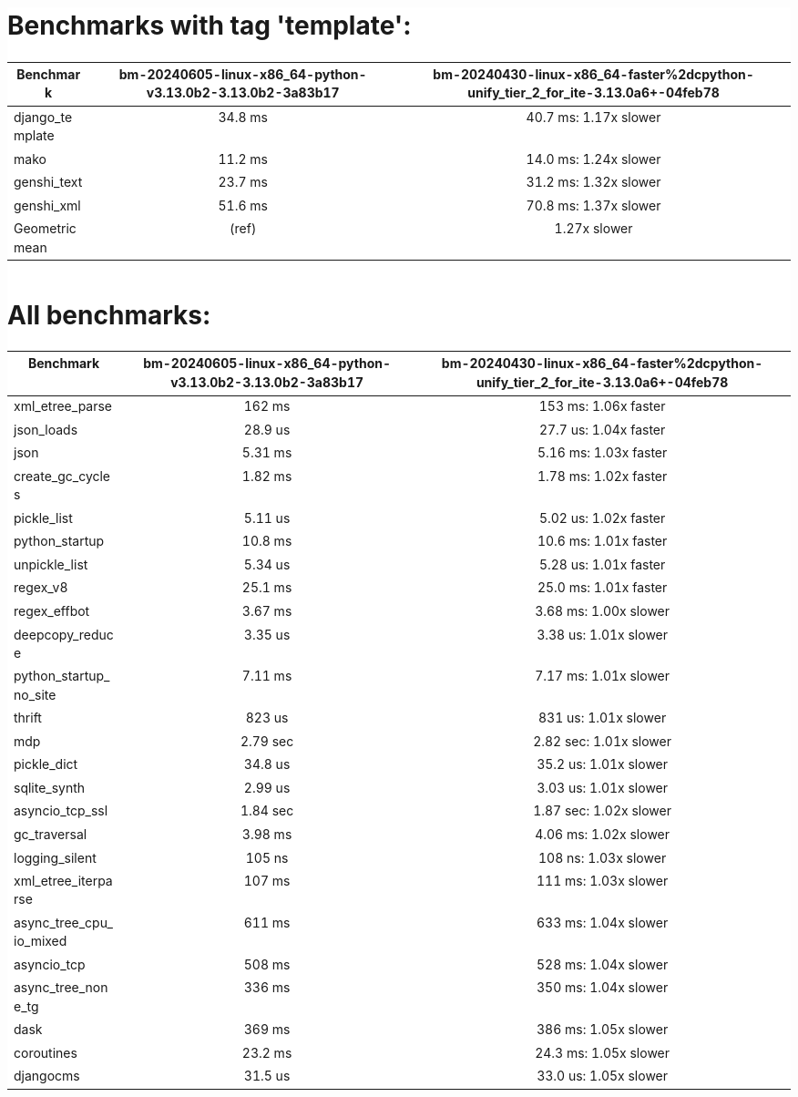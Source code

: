 Benchmarks with tag 'template':
===============================

| Benchmark       | bm-20240605-linux-x86_64-python-v3.13.0b2-3.13.0b2-3a83b17 | bm-20240430-linux-x86_64-faster%2dcpython-unify_tier_2_for_ite-3.13.0a6+-04feb78 |
|-----------------|:----------------------------------------------------------:|:--------------------------------------------------------------------------------:|
| django_template | 34.8 ms                                                    | 40.7 ms: 1.17x slower                                                            |
| mako            | 11.2 ms                                                    | 14.0 ms: 1.24x slower                                                            |
| genshi_text     | 23.7 ms                                                    | 31.2 ms: 1.32x slower                                                            |
| genshi_xml      | 51.6 ms                                                    | 70.8 ms: 1.37x slower                                                            |
| Geometric mean  | (ref)                                                      | 1.27x slower                                                                     |

All benchmarks:
===============

| Benchmark                  | bm-20240605-linux-x86_64-python-v3.13.0b2-3.13.0b2-3a83b17 | bm-20240430-linux-x86_64-faster%2dcpython-unify_tier_2_for_ite-3.13.0a6+-04feb78 |
|----------------------------|:----------------------------------------------------------:|:--------------------------------------------------------------------------------:|
| xml_etree_parse            | 162 ms                                                     | 153 ms: 1.06x faster                                                             |
| json_loads                 | 28.9 us                                                    | 27.7 us: 1.04x faster                                                            |
| json                       | 5.31 ms                                                    | 5.16 ms: 1.03x faster                                                            |
| create_gc_cycles           | 1.82 ms                                                    | 1.78 ms: 1.02x faster                                                            |
| pickle_list                | 5.11 us                                                    | 5.02 us: 1.02x faster                                                            |
| python_startup             | 10.8 ms                                                    | 10.6 ms: 1.01x faster                                                            |
| unpickle_list              | 5.34 us                                                    | 5.28 us: 1.01x faster                                                            |
| regex_v8                   | 25.1 ms                                                    | 25.0 ms: 1.01x faster                                                            |
| regex_effbot               | 3.67 ms                                                    | 3.68 ms: 1.00x slower                                                            |
| deepcopy_reduce            | 3.35 us                                                    | 3.38 us: 1.01x slower                                                            |
| python_startup_no_site     | 7.11 ms                                                    | 7.17 ms: 1.01x slower                                                            |
| thrift                     | 823 us                                                     | 831 us: 1.01x slower                                                             |
| mdp                        | 2.79 sec                                                   | 2.82 sec: 1.01x slower                                                           |
| pickle_dict                | 34.8 us                                                    | 35.2 us: 1.01x slower                                                            |
| sqlite_synth               | 2.99 us                                                    | 3.03 us: 1.01x slower                                                            |
| asyncio_tcp_ssl            | 1.84 sec                                                   | 1.87 sec: 1.02x slower                                                           |
| gc_traversal               | 3.98 ms                                                    | 4.06 ms: 1.02x slower                                                            |
| logging_silent             | 105 ns                                                     | 108 ns: 1.03x slower                                                             |
| xml_etree_iterparse        | 107 ms                                                     | 111 ms: 1.03x slower                                                             |
| async_tree_cpu_io_mixed    | 611 ms                                                     | 633 ms: 1.04x slower                                                             |
| asyncio_tcp                | 508 ms                                                     | 528 ms: 1.04x slower                                                             |
| async_tree_none_tg         | 336 ms                                                     | 350 ms: 1.04x slower                                                             |
| dask                       | 369 ms                                                     | 386 ms: 1.05x slower                                                             |
| coroutines                 | 23.2 ms                                                    | 24.3 ms: 1.05x slower                                                            |
| djangocms                  | 31.5 us                                                    | 33.0 us: 1.05x slower                                                            |